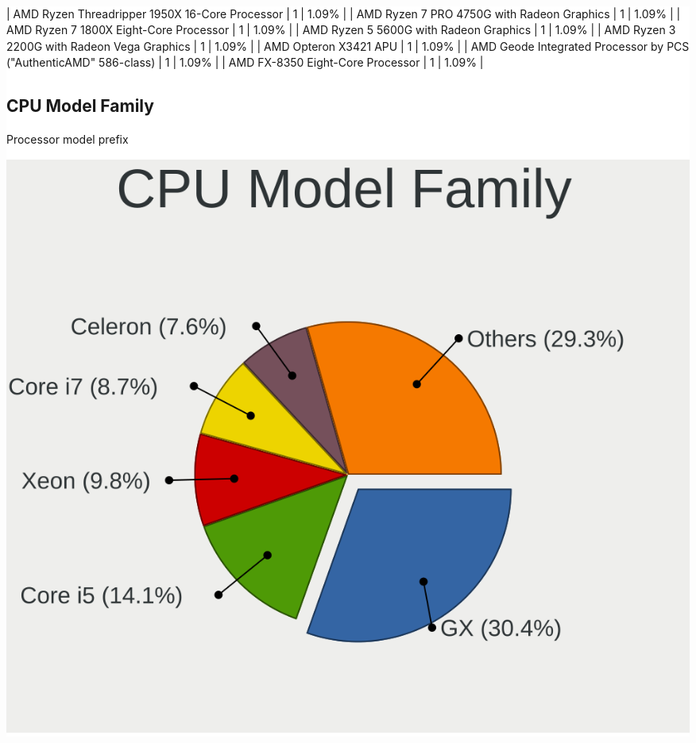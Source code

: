 | AMD Ryzen Threadripper 1950X 16-Core Processor                   | 1        | 1.09%   |
| AMD Ryzen 7 PRO 4750G with Radeon Graphics                       | 1        | 1.09%   |
| AMD Ryzen 7 1800X Eight-Core Processor                           | 1        | 1.09%   |
| AMD Ryzen 5 5600G with Radeon Graphics                           | 1        | 1.09%   |
| AMD Ryzen 3 2200G with Radeon Vega Graphics                      | 1        | 1.09%   |
| AMD Opteron X3421 APU                                            | 1        | 1.09%   |
| AMD Geode Integrated Processor by PCS ("AuthenticAMD" 586-class) | 1        | 1.09%   |
| AMD FX-8350 Eight-Core Processor                                 | 1        | 1.09%   |

CPU Model Family
----------------

Processor model prefix

![CPU Model Family](./images/pie_chart_bsd/cpu_family.svg)

